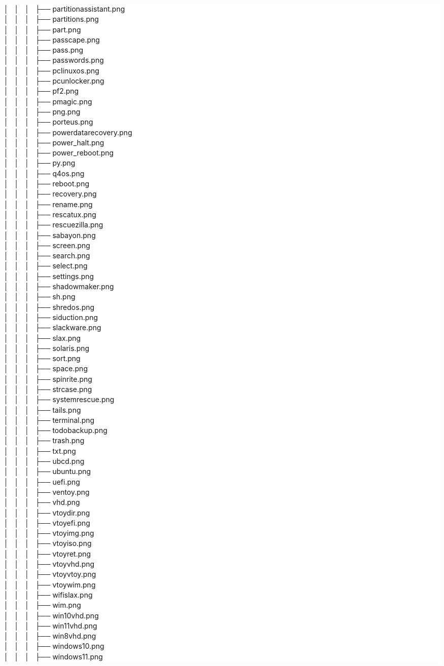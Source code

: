 │   │       │   ├── partitionassistant.png</br>
│   │       │   ├── partitions.png</br>
│   │       │   ├── part.png</br>
│   │       │   ├── passcape.png</br>
│   │       │   ├── pass.png</br>
│   │       │   ├── passwords.png</br>
│   │       │   ├── pclinuxos.png</br>
│   │       │   ├── pcunlocker.png</br>
│   │       │   ├── pf2.png</br>
│   │       │   ├── pmagic.png</br>
│   │       │   ├── png.png</br>
│   │       │   ├── porteus.png</br>
│   │       │   ├── powerdatarecovery.png</br>
│   │       │   ├── power_halt.png</br>
│   │       │   ├── power_reboot.png</br>
│   │       │   ├── py.png</br>
│   │       │   ├── q4os.png</br>
│   │       │   ├── reboot.png</br>
│   │       │   ├── recovery.png</br>
│   │       │   ├── rename.png</br>
│   │       │   ├── rescatux.png</br>
│   │       │   ├── rescuezilla.png</br>
│   │       │   ├── sabayon.png</br>
│   │       │   ├── screen.png</br>
│   │       │   ├── search.png</br>
│   │       │   ├── select.png</br>
│   │       │   ├── settings.png</br>
│   │       │   ├── shadowmaker.png</br>
│   │       │   ├── sh.png</br>
│   │       │   ├── shredos.png</br>
│   │       │   ├── siduction.png</br>
│   │       │   ├── slackware.png</br>
│   │       │   ├── slax.png</br>
│   │       │   ├── solaris.png</br>
│   │       │   ├── sort.png</br>
│   │       │   ├── space.png</br>
│   │       │   ├── spinrite.png</br>
│   │       │   ├── strcase.png</br>
│   │       │   ├── systemrescue.png</br>
│   │       │   ├── tails.png</br>
│   │       │   ├── terminal.png</br>
│   │       │   ├── todobackup.png</br>
│   │       │   ├── trash.png</br>
│   │       │   ├── txt.png</br>
│   │       │   ├── ubcd.png</br>
│   │       │   ├── ubuntu.png</br>
│   │       │   ├── uefi.png</br>
│   │       │   ├── ventoy.png</br>
│   │       │   ├── vhd.png</br>
│   │       │   ├── vtoydir.png</br>
│   │       │   ├── vtoyefi.png</br>
│   │       │   ├── vtoyimg.png</br>
│   │       │   ├── vtoyiso.png</br>
│   │       │   ├── vtoyret.png</br>
│   │       │   ├── vtoyvhd.png</br>
│   │       │   ├── vtoyvtoy.png</br>
│   │       │   ├── vtoywim.png</br>
│   │       │   ├── wifislax.png</br>
│   │       │   ├── wim.png</br>
│   │       │   ├── win10vhd.png</br>
│   │       │   ├── win11vhd.png</br>
│   │       │   ├── win8vhd.png</br>
│   │       │   ├── windows10.png</br>
│   │       │   ├── windows11.png</br>